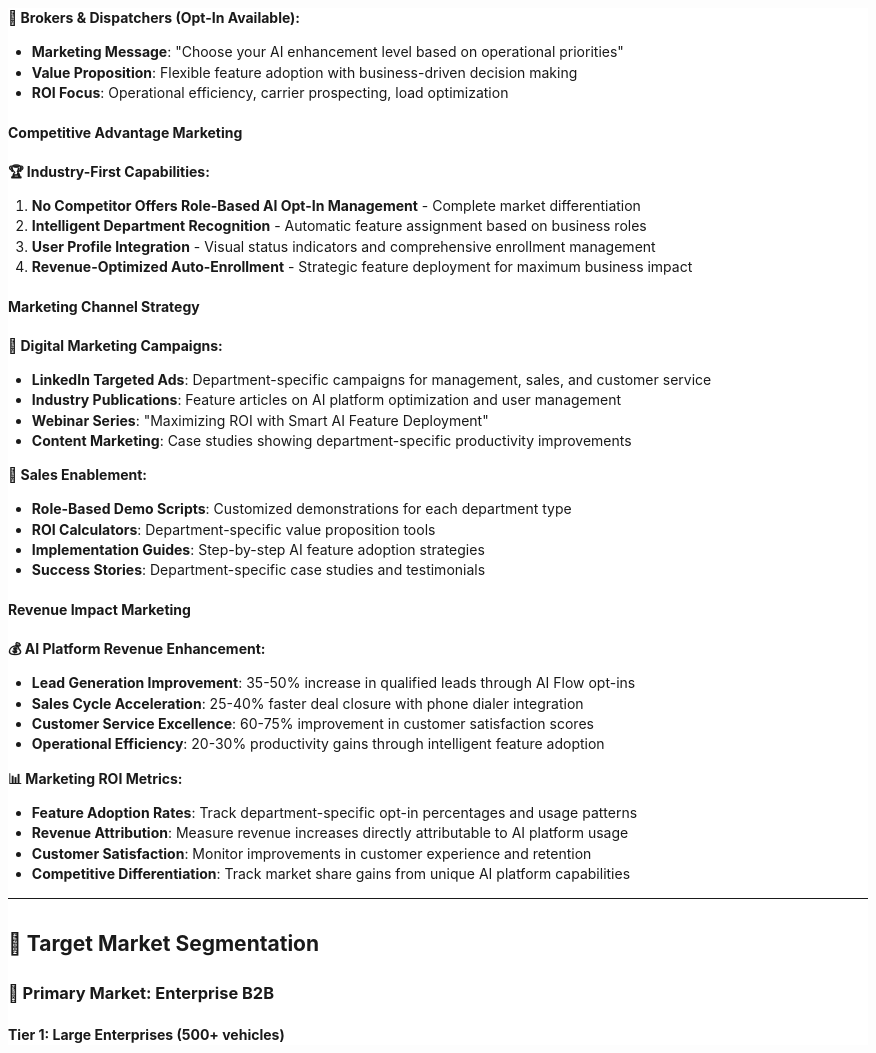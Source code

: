 **🚛 Brokers & Dispatchers (Opt-In Available):**

- **Marketing Message**: "Choose your AI enhancement level based on operational priorities"
- **Value Proposition**: Flexible feature adoption with business-driven decision making
- **ROI Focus**: Operational efficiency, carrier prospecting, load optimization

#### **Competitive Advantage Marketing**

**🏆 Industry-First Capabilities:**

1. **No Competitor Offers Role-Based AI Opt-In Management** - Complete market differentiation
2. **Intelligent Department Recognition** - Automatic feature assignment based on business roles
3. **User Profile Integration** - Visual status indicators and comprehensive enrollment management
4. **Revenue-Optimized Auto-Enrollment** - Strategic feature deployment for maximum business impact

#### **Marketing Channel Strategy**

**📱 Digital Marketing Campaigns:**

- **LinkedIn Targeted Ads**: Department-specific campaigns for management, sales, and customer
  service
- **Industry Publications**: Feature articles on AI platform optimization and user management
- **Webinar Series**: "Maximizing ROI with Smart AI Feature Deployment"
- **Content Marketing**: Case studies showing department-specific productivity improvements

**🎯 Sales Enablement:**

- **Role-Based Demo Scripts**: Customized demonstrations for each department type
- **ROI Calculators**: Department-specific value proposition tools
- **Implementation Guides**: Step-by-step AI feature adoption strategies
- **Success Stories**: Department-specific case studies and testimonials

#### **Revenue Impact Marketing**

**💰 AI Platform Revenue Enhancement:**

- **Lead Generation Improvement**: 35-50% increase in qualified leads through AI Flow opt-ins
- **Sales Cycle Acceleration**: 25-40% faster deal closure with phone dialer integration
- **Customer Service Excellence**: 60-75% improvement in customer satisfaction scores
- **Operational Efficiency**: 20-30% productivity gains through intelligent feature adoption

**📊 Marketing ROI Metrics:**

- **Feature Adoption Rates**: Track department-specific opt-in percentages and usage patterns
- **Revenue Attribution**: Measure revenue increases directly attributable to AI platform usage
- **Customer Satisfaction**: Monitor improvements in customer experience and retention
- **Competitive Differentiation**: Track market share gains from unique AI platform capabilities

---

## 🎯 Target Market Segmentation

### **🏢 Primary Market: Enterprise B2B**

#### **Tier 1: Large Enterprises (500+ vehicles)**

